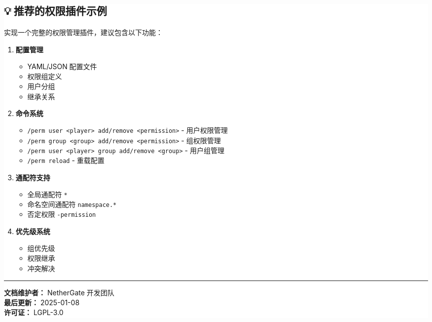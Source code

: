 
## 💡 **推荐的权限插件示例**

实现一个完整的权限管理插件，建议包含以下功能：

1. **配置管理**
   - YAML/JSON 配置文件
   - 权限组定义
   - 用户分组
   - 继承关系

2. **命令系统**
   - `/perm user <player> add/remove <permission>` - 用户权限管理
   - `/perm group <group> add/remove <permission>` - 组权限管理
   - `/perm user <player> group add/remove <group>` - 用户组管理
   - `/perm reload` - 重载配置

3. **通配符支持**
   - 全局通配符 `*`
   - 命名空间通配符 `namespace.*`
   - 否定权限 `-permission`

4. **优先级系统**
   - 组优先级
   - 权限继承
   - 冲突解决

---

**文档维护者：** NetherGate 开发团队  
**最后更新：** 2025-01-08  
**许可证：** LGPL-3.0

